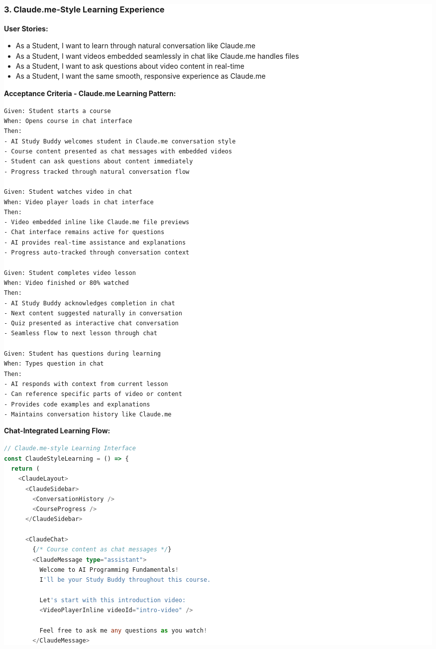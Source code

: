 ### **3. Claude.me-Style Learning Experience**

**User Stories:**
- As a Student, I want to learn through natural conversation like Claude.me
- As a Student, I want videos embedded seamlessly in chat like Claude.me handles files
- As a Student, I want to ask questions about video content in real-time
- As a Student, I want the same smooth, responsive experience as Claude.me

**Acceptance Criteria - Claude.me Learning Pattern:**
```
Given: Student starts a course
When: Opens course in chat interface
Then:
- AI Study Buddy welcomes student in Claude.me conversation style
- Course content presented as chat messages with embedded videos
- Student can ask questions about content immediately
- Progress tracked through natural conversation flow

Given: Student watches video in chat
When: Video player loads in chat interface
Then:
- Video embedded inline like Claude.me file previews
- Chat interface remains active for questions
- AI provides real-time assistance and explanations
- Progress auto-tracked through conversation context

Given: Student completes video lesson
When: Video finished or 80% watched
Then:
- AI Study Buddy acknowledges completion in chat
- Next content suggested naturally in conversation
- Quiz presented as interactive chat conversation
- Seamless flow to next lesson through chat

Given: Student has questions during learning
When: Types question in chat
Then:
- AI responds with context from current lesson
- Can reference specific parts of video or content
- Provides code examples and explanations
- Maintains conversation history like Claude.me
```

**Chat-Integrated Learning Flow:**
```typescript
// Claude.me-style Learning Interface
const ClaudeStyleLearning = () => {
  return (
    <ClaudeLayout>
      <ClaudeSidebar>
        <ConversationHistory />
        <CourseProgress />
      </ClaudeSidebar>
      
      <ClaudeChat>
        {/* Course content as chat messages */}
        <ClaudeMessage type="assistant">
          Welcome to AI Programming Fundamentals! 
          I'll be your Study Buddy throughout this course.
          
          Let's start with this introduction video:
          <VideoPlayerInline videoId="intro-video" />
          
          Feel free to ask me any questions as you watch!
        </ClaudeMessage>
```